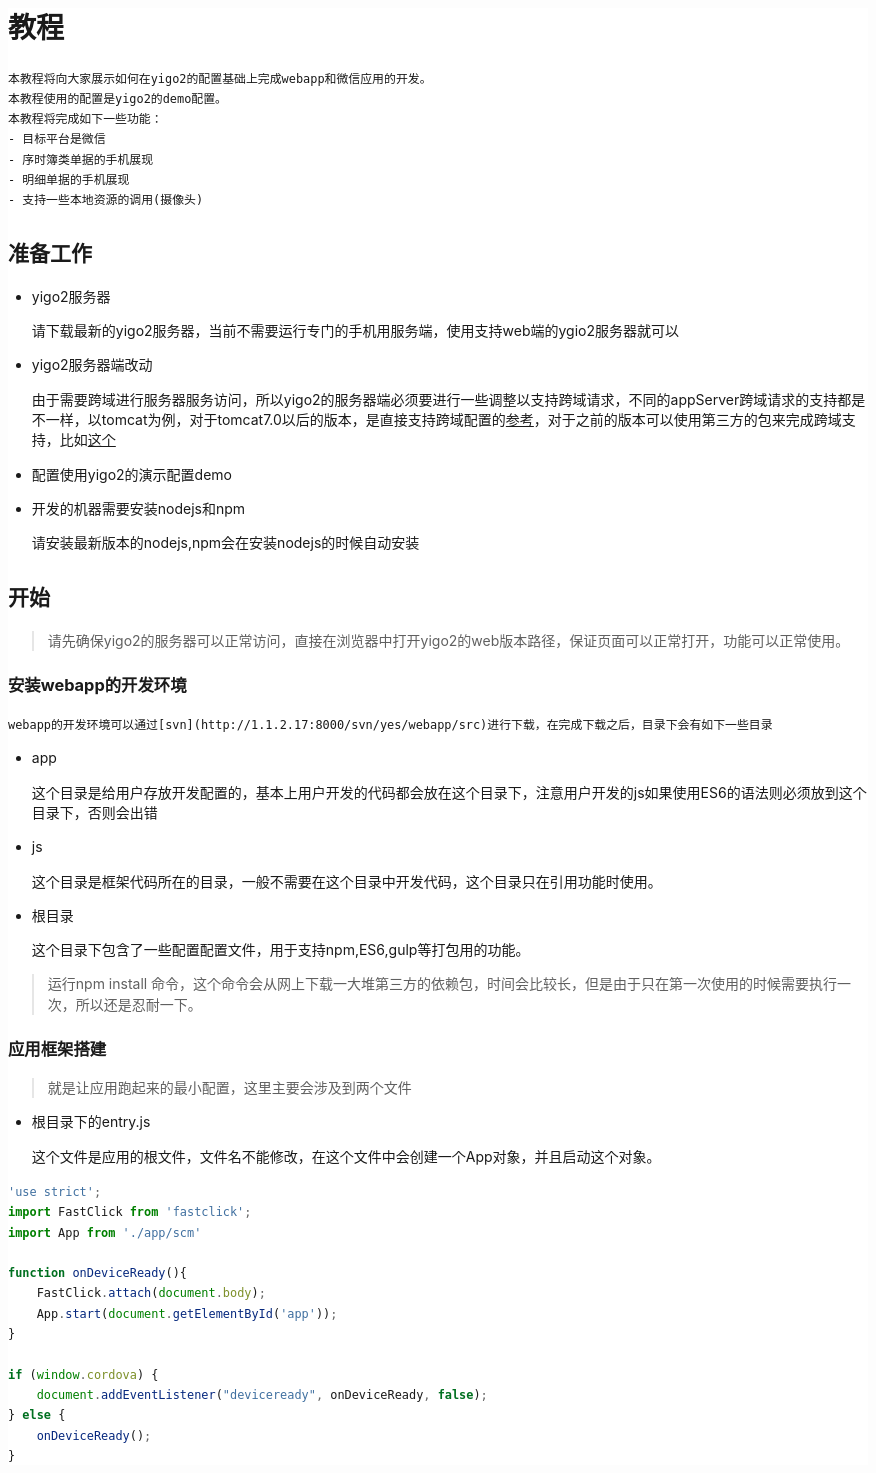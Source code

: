 # 教程
    本教程将向大家展示如何在yigo2的配置基础上完成webapp和微信应用的开发。
    本教程使用的配置是yigo2的demo配置。
    本教程将完成如下一些功能：
    - 目标平台是微信
    - 序时簿类单据的手机展现
    - 明细单据的手机展现
    - 支持一些本地资源的调用(摄像头)      

## 准备工作
* yigo2服务器

    请下载最新的yigo2服务器，当前不需要运行专门的手机用服务端，使用支持web端的ygio2服务器就可以
* yigo2服务器端改动

    由于需要跨域进行服务器服务访问，所以yigo2的服务器端必须要进行一些调整以支持跨域请求，不同的appServer跨域请求的支持都是不一样，以tomcat为例，对于tomcat7.0以后的版本，是直接支持跨域配置的[参考](https://tomcat.apache.org/tomcat-7.0-doc/config/filter.html)，对于之前的版本可以使用第三方的包来完成跨域支持，比如[这个](http://software.dzhuvinov.com/cors-filter-installation.html)
* 配置使用yigo2的演示配置demo
* 开发的机器需要安装nodejs和npm

    请安装最新版本的nodejs,npm会在安装nodejs的时候自动安装

## 开始
>请先确保yigo2的服务器可以正常访问，直接在浏览器中打开yigo2的web版本路径，保证页面可以正常打开，功能可以正常使用。

### 安装webapp的开发环境
    webapp的开发环境可以通过[svn](http://1.1.2.17:8000/svn/yes/webapp/src)进行下载，在完成下载之后，目录下会有如下一些目录
* app
 
    这个目录是给用户存放开发配置的，基本上用户开发的代码都会放在这个目录下，注意用户开发的js如果使用ES6的语法则必须放到这个目录下，否则会出错
* js

    这个目录是框架代码所在的目录，一般不需要在这个目录中开发代码，这个目录只在引用功能时使用。

* 根目录

    这个目录下包含了一些配置配置文件，用于支持npm,ES6,gulp等打包用的功能。

>运行npm install 命令，这个命令会从网上下载一大堆第三方的依赖包，时间会比较长，但是由于只在第一次使用的时候需要执行一次，所以还是忍耐一下。

### 应用框架搭建
>就是让应用跑起来的最小配置，这里主要会涉及到两个文件
* 根目录下的entry.js

    这个文件是应用的根文件，文件名不能修改，在这个文件中会创建一个App对象，并且启动这个对象。

```javascript
'use strict';
import FastClick from 'fastclick';
import App from './app/scm'

function onDeviceReady(){
    FastClick.attach(document.body);
    App.start(document.getElementById('app'));
}

if (window.cordova) {
    document.addEventListener("deviceready", onDeviceReady, false);
} else {
    onDeviceReady();
}
```
